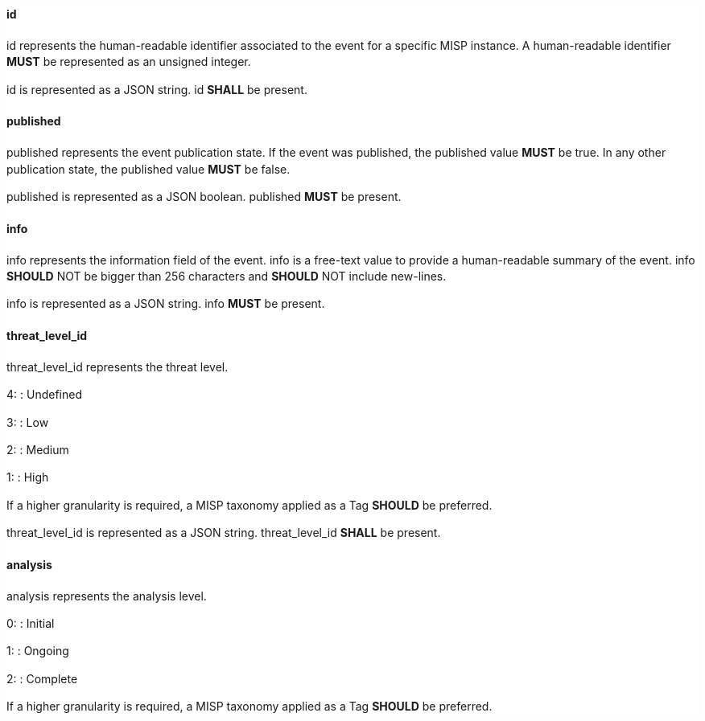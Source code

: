 #### id

id represents the human-readable identifier associated to the event for a specific MISP instance.  A human-readable identifier **MUST** be
represented as an unsigned integer.

id is represented as a JSON string. id **SHALL** be present.

#### published

published represents the event publication state. If the event was published, the published value **MUST** be true.
In any other publication state, the published value **MUST** be false.

published is represented as a JSON boolean. published **MUST** be present.

#### info

info represents the information field of the event. info is a free-text value to provide a human-readable summary
of the event. info **SHOULD** NOT be bigger than 256 characters and **SHOULD** NOT include new-lines.

info is represented as a JSON string. info **MUST** be present.

#### threat\_level\_id

threat_level_id represents the threat level.

4:
:   Undefined

3:
:   Low

2:
:   Medium

1:
:   High

If a higher granularity is required, a MISP taxonomy applied as a Tag **SHOULD** be preferred.

threat_level_id is represented as a JSON string. threat_level_id **SHALL** be present.

#### analysis

analysis represents the analysis level.

0:
:   Initial

1:
:   Ongoing

2:
:   Complete

If a higher granularity is required, a MISP taxonomy applied as a Tag **SHOULD** be preferred.

